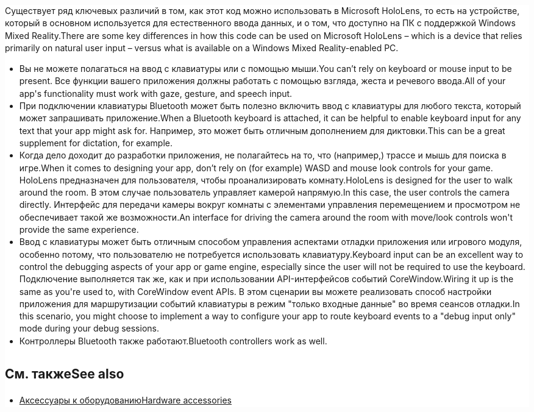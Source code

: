 <span data-ttu-id="3bba0-154">Существует ряд ключевых различий в том, как этот код можно использовать в Microsoft HoloLens, то есть на устройстве, который в основном используется для естественного ввода данных, и о том, что доступно на ПК с поддержкой Windows Mixed Reality.</span><span class="sxs-lookup"><span data-stu-id="3bba0-154">There are some key differences in how this code can be used on Microsoft HoloLens – which is a device that relies primarily on natural user input – versus what is available on a Windows Mixed Reality-enabled PC.</span></span>
* <span data-ttu-id="3bba0-155">Вы не можете полагаться на ввод с клавиатуры или с помощью мыши.</span><span class="sxs-lookup"><span data-stu-id="3bba0-155">You can’t rely on keyboard or mouse input to be present.</span></span> <span data-ttu-id="3bba0-156">Все функции вашего приложения должны работать с помощью взгляда, жеста и речевого ввода.</span><span class="sxs-lookup"><span data-stu-id="3bba0-156">All of your app's functionality must work with gaze, gesture, and speech input.</span></span>
* <span data-ttu-id="3bba0-157">При подключении клавиатуры Bluetooth может быть полезно включить ввод с клавиатуры для любого текста, который может запрашивать приложение.</span><span class="sxs-lookup"><span data-stu-id="3bba0-157">When a Bluetooth keyboard is attached, it can be helpful to enable keyboard input for any text that your app might ask for.</span></span> <span data-ttu-id="3bba0-158">Например, это может быть отличным дополнением для диктовки.</span><span class="sxs-lookup"><span data-stu-id="3bba0-158">This can be a great supplement for dictation, for example.</span></span>
* <span data-ttu-id="3bba0-159">Когда дело доходит до разработки приложения, не полагайтесь на то, что (например,) трассе и мышь для поиска в игре.</span><span class="sxs-lookup"><span data-stu-id="3bba0-159">When it comes to designing your app, don’t rely on (for example) WASD and mouse look controls for your game.</span></span> <span data-ttu-id="3bba0-160">HoloLens предназначен для пользователя, чтобы проанализировать комнату.</span><span class="sxs-lookup"><span data-stu-id="3bba0-160">HoloLens is designed for the user to walk around the room.</span></span> <span data-ttu-id="3bba0-161">В этом случае пользователь управляет камерой напрямую.</span><span class="sxs-lookup"><span data-stu-id="3bba0-161">In this case, the user controls the camera directly.</span></span> <span data-ttu-id="3bba0-162">Интерфейс для передачи камеры вокруг комнаты с элементами управления перемещением и просмотром не обеспечивает такой же возможности.</span><span class="sxs-lookup"><span data-stu-id="3bba0-162">An interface for driving the camera around the room with move/look controls won't provide the same experience.</span></span>
* <span data-ttu-id="3bba0-163">Ввод с клавиатуры может быть отличным способом управления аспектами отладки приложения или игрового модуля, особенно потому, что пользователю не потребуется использовать клавиатуру.</span><span class="sxs-lookup"><span data-stu-id="3bba0-163">Keyboard input can be an excellent way to control the debugging aspects of your app or game engine, especially since the user will not be required to use the keyboard.</span></span> <span data-ttu-id="3bba0-164">Подключение выполняется так же, как и при использовании API-интерфейсов событий CoreWindow.</span><span class="sxs-lookup"><span data-stu-id="3bba0-164">Wiring it up is the same as you're used to, with CoreWindow event APIs.</span></span> <span data-ttu-id="3bba0-165">В этом сценарии вы можете реализовать способ настройки приложения для маршрутизации событий клавиатуры в режим "только входные данные" во время сеансов отладки.</span><span class="sxs-lookup"><span data-stu-id="3bba0-165">In this scenario, you might choose to implement a way to configure your app to route keyboard events to a "debug input only" mode during your debug sessions.</span></span>
* <span data-ttu-id="3bba0-166">Контроллеры Bluetooth также работают.</span><span class="sxs-lookup"><span data-stu-id="3bba0-166">Bluetooth controllers work as well.</span></span>

## <a name="see-also"></a><span data-ttu-id="3bba0-167">См. также</span><span class="sxs-lookup"><span data-stu-id="3bba0-167">See also</span></span>
* [<span data-ttu-id="3bba0-168">Аксессуары к оборудованию</span><span class="sxs-lookup"><span data-stu-id="3bba0-168">Hardware accessories</span></span>](hardware-accessories.md)

